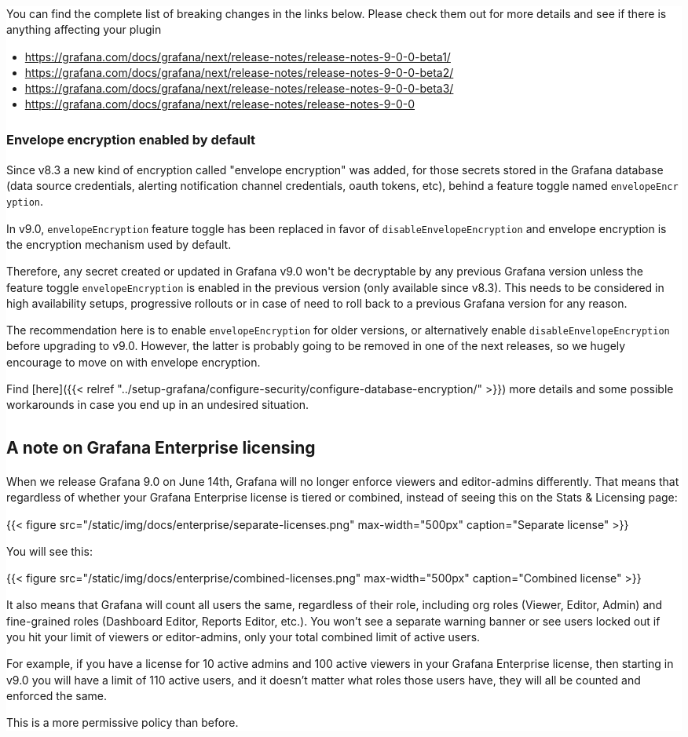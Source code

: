 You can find the complete list of breaking changes in the links below. Please check them out for more details and see if there is anything affecting your plugin

- https://grafana.com/docs/grafana/next/release-notes/release-notes-9-0-0-beta1/
- https://grafana.com/docs/grafana/next/release-notes/release-notes-9-0-0-beta2/
- https://grafana.com/docs/grafana/next/release-notes/release-notes-9-0-0-beta3/
- https://grafana.com/docs/grafana/next/release-notes/release-notes-9-0-0

### Envelope encryption enabled by default

Since v8.3 a new kind of encryption called "envelope encryption" was added, for those secrets stored in the Grafana
database (data source credentials, alerting notification channel credentials, oauth tokens, etc), behind a feature
toggle named `envelopeEncryption`.

In v9.0, `envelopeEncryption` feature toggle has been replaced in favor of `disableEnvelopeEncryption` and envelope encryption is
the encryption mechanism used by default.

Therefore, any secret created or updated in Grafana v9.0 won't be decryptable by any previous Grafana version unless the
feature toggle `envelopeEncryption` is enabled in the previous version (only available since v8.3).
This needs to be considered in high availability setups, progressive rollouts or in case of need to roll back to a previous Grafana version for any reason.

The recommendation here is to enable `envelopeEncryption` for older versions, or alternatively enable `disableEnvelopeEncryption`
before upgrading to v9.0. However, the latter is probably going to be removed in one of the next releases, so we hugely
encourage to move on with envelope encryption.

Find [here]({{< relref "../setup-grafana/configure-security/configure-database-encryption/" >}}) more details and some
possible workarounds in case you end up in an undesired situation.

## A note on Grafana Enterprise licensing

When we release Grafana 9.0 on June 14th, Grafana will no longer enforce viewers and editor-admins differently. That means that regardless of whether your Grafana Enterprise license is tiered or combined, instead of seeing this on the Stats & Licensing page:

{{< figure src="/static/img/docs/enterprise/separate-licenses.png" max-width="500px" caption="Separate license" >}}

You will see this:

{{< figure src="/static/img/docs/enterprise/combined-licenses.png" max-width="500px" caption="Combined license" >}}

It also means that Grafana will count all users the same, regardless of their role, including org roles (Viewer, Editor, Admin) and fine-grained roles (Dashboard Editor, Reports Editor, etc.). You won’t see a separate warning banner or see users locked out if you hit your limit of viewers or editor-admins, only your total combined limit of active users.

For example, if you have a license for 10 active admins and 100 active viewers in your Grafana Enterprise license, then starting in v9.0 you will have a limit of 110 active users, and it doesn’t matter what roles those users have, they will all be counted and enforced the same.

This is a more permissive policy than before.
